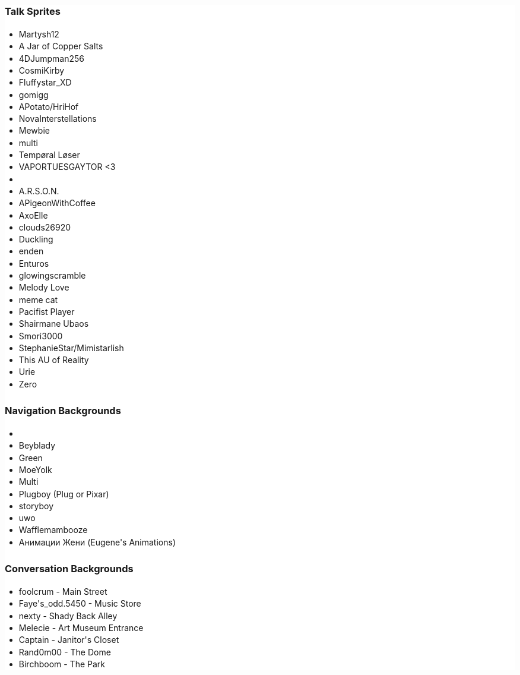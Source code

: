 ### Talk Sprites
* Martysh12
* A Jar of Copper Salts
* 4DJumpman256
* CosmiKirby
* Fluffystar_XD
* gomigg
* APotato/HriHof
* NovaInterstellations
* Mewbie
* multi
* Tempøral Løser
* VAPORTUESGAYTOR <3
* 
* A.R.S.O.N.
* APigeonWithCoffee
* AxoElle
* clouds26920
* Duckling
* enden 
* Enturos
* glowingscramble
* Melody Love
* meme cat
* Pacifist Player
* Shairmane Ubaos
* Smori3000
* StephanieStar/Mimistarlish
* This AU of Reality
* Urie
* Zero

### Navigation Backgrounds
* 
* Beyblady
* Green
* MoeYolk
* Multi
* Plugboy (Plug or Pixar)
* storyboy
* uwo
* Wafflemambooze
* Анимации Жени (Eugene's Animations)

### Conversation Backgrounds
* foolcrum - Main Street
* Faye's_odd.5450 - Music Store
* nexty - Shady Back Alley
* Melecie - Art Museum Entrance
* Captain - Janitor's Closet
* Rand0m00 - The Dome
* Birchboom - The Park
